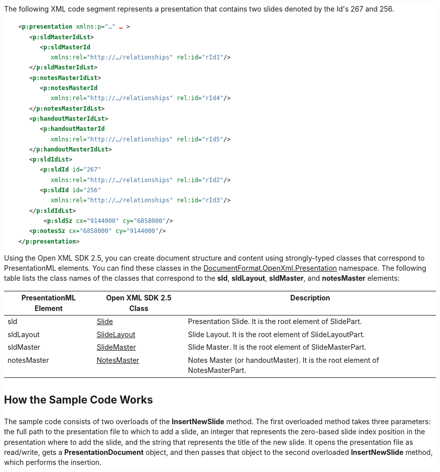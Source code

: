 The following XML code segment represents a presentation that contains
two slides denoted by the Id's 267 and 256.

```xml
    <p:presentation xmlns:p="…" … > 
       <p:sldMasterIdLst>
          <p:sldMasterId
             xmlns:rel="http://…/relationships" rel:id="rId1"/>
       </p:sldMasterIdLst>
       <p:notesMasterIdLst>
          <p:notesMasterId
             xmlns:rel="http://…/relationships" rel:id="rId4"/>
       </p:notesMasterIdLst>
       <p:handoutMasterIdLst>
          <p:handoutMasterId
             xmlns:rel="http://…/relationships" rel:id="rId5"/>
       </p:handoutMasterIdLst>
       <p:sldIdLst>
          <p:sldId id="267"
             xmlns:rel="http://…/relationships" rel:id="rId2"/>
          <p:sldId id="256"
             xmlns:rel="http://…/relationships" rel:id="rId3"/>
       </p:sldIdLst>
           <p:sldSz cx="9144000" cy="6858000"/>
       <p:notesSz cx="6858000" cy="9144000"/>
    </p:presentation>
```

Using the Open XML SDK 2.5, you can create document structure and
content using strongly-typed classes that correspond to PresentationML
elements. You can find these classes in the [DocumentFormat.OpenXml.Presentation](https://msdn.microsoft.com/library/office/documentformat.openxml.presentation.aspx)
namespace. The following table lists the class names of the classes that
correspond to the **sld**, **sldLayout**, **sldMaster**, and **notesMaster** elements:

| PresentationML Element | Open XML SDK 2.5 Class | Description |
|---|---|---|
| sld | [Slide](https://msdn.microsoft.com/library/office/documentformat.openxml.presentation.slide.aspx) | Presentation Slide. It is the root element of SlidePart. |
| sldLayout | [SlideLayout](https://msdn.microsoft.com/library/office/documentformat.openxml.presentation.slidelayout.aspx) | Slide Layout. It is the root element of SlideLayoutPart. |
| sldMaster | [SlideMaster](https://msdn.microsoft.com/library/office/documentformat.openxml.presentation.slidemaster.aspx) | Slide Master. It is the root element of SlideMasterPart. |
| notesMaster | [NotesMaster](https://msdn.microsoft.com/library/office/documentformat.openxml.presentation.notesmaster.aspx) | Notes Master (or handoutMaster). It is the root element of NotesMasterPart. |


## How the Sample Code Works 

The sample code consists of two overloads of the **InsertNewSlide** method. The first overloaded
method takes three parameters: the full path to the presentation file to
which to add a slide, an integer that represents the zero-based slide
index position in the presentation where to add the slide, and the
string that represents the title of the new slide. It opens the
presentation file as read/write, gets a **PresentationDocument** object, and then passes that
object to the second overloaded **InsertNewSlide** method, which performs the
insertion.
